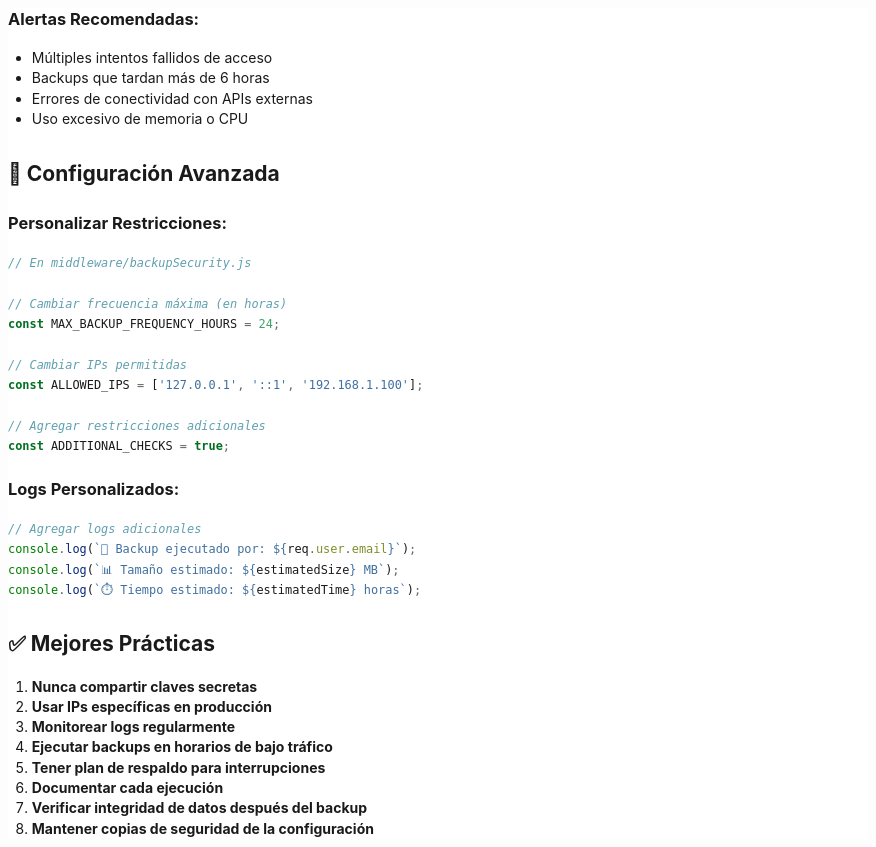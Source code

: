 ### **Alertas Recomendadas:**

- Múltiples intentos fallidos de acceso
- Backups que tardan más de 6 horas
- Errores de conectividad con APIs externas
- Uso excesivo de memoria o CPU

## 🔧 **Configuración Avanzada**

### **Personalizar Restricciones:**

```javascript
// En middleware/backupSecurity.js

// Cambiar frecuencia máxima (en horas)
const MAX_BACKUP_FREQUENCY_HOURS = 24;

// Cambiar IPs permitidas
const ALLOWED_IPS = ['127.0.0.1', '::1', '192.168.1.100'];

// Agregar restricciones adicionales
const ADDITIONAL_CHECKS = true;
```

### **Logs Personalizados:**

```javascript
// Agregar logs adicionales
console.log(`🔐 Backup ejecutado por: ${req.user.email}`);
console.log(`📊 Tamaño estimado: ${estimatedSize} MB`);
console.log(`⏱️ Tiempo estimado: ${estimatedTime} horas`);
```

## ✅ **Mejores Prácticas**

1. **Nunca compartir claves secretas**
2. **Usar IPs específicas en producción**
3. **Monitorear logs regularmente**
4. **Ejecutar backups en horarios de bajo tráfico**
5. **Tener plan de respaldo para interrupciones**
6. **Documentar cada ejecución**
7. **Verificar integridad de datos después del backup**
8. **Mantener copias de seguridad de la configuración** 
